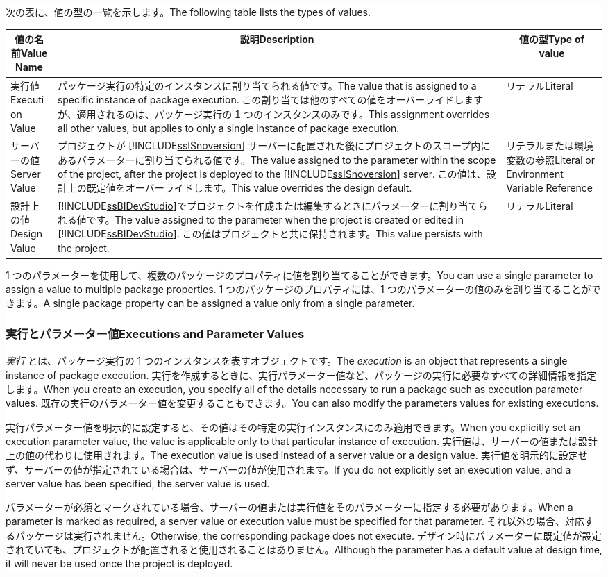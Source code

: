  <span data-ttu-id="712aa-127">次の表に、値の型の一覧を示します。</span><span class="sxs-lookup"><span data-stu-id="712aa-127">The following table lists the types of values.</span></span>  
  
|<span data-ttu-id="712aa-128">値の名前</span><span class="sxs-lookup"><span data-stu-id="712aa-128">Value Name</span></span>|<span data-ttu-id="712aa-129">説明</span><span class="sxs-lookup"><span data-stu-id="712aa-129">Description</span></span>|<span data-ttu-id="712aa-130">値の型</span><span class="sxs-lookup"><span data-stu-id="712aa-130">Type of value</span></span>|  
|----------------|-----------------|-------------------|  
|<span data-ttu-id="712aa-131">実行値</span><span class="sxs-lookup"><span data-stu-id="712aa-131">Execution Value</span></span>|<span data-ttu-id="712aa-132">パッケージ実行の特定のインスタンスに割り当てられる値です。</span><span class="sxs-lookup"><span data-stu-id="712aa-132">The value that is assigned to a specific instance of package execution.</span></span> <span data-ttu-id="712aa-133">この割り当ては他のすべての値をオーバーライドしますが、適用されるのは、パッケージ実行の 1 つのインスタンスのみです。</span><span class="sxs-lookup"><span data-stu-id="712aa-133">This assignment overrides all other values, but applies to only a single instance of package execution.</span></span>|<span data-ttu-id="712aa-134">リテラル</span><span class="sxs-lookup"><span data-stu-id="712aa-134">Literal</span></span>|  
|<span data-ttu-id="712aa-135">サーバーの値</span><span class="sxs-lookup"><span data-stu-id="712aa-135">Server Value</span></span>|<span data-ttu-id="712aa-136">プロジェクトが [!INCLUDE[ssISnoversion](../includes/ssisnoversion-md.md)] サーバーに配置された後にプロジェクトのスコープ内にあるパラメーターに割り当てられる値です。</span><span class="sxs-lookup"><span data-stu-id="712aa-136">The value assigned to the parameter within the scope of the project, after the project is deployed to the [!INCLUDE[ssISnoversion](../includes/ssisnoversion-md.md)] server.</span></span> <span data-ttu-id="712aa-137">この値は、設計上の既定値をオーバーライドします。</span><span class="sxs-lookup"><span data-stu-id="712aa-137">This value overrides the design default.</span></span>|<span data-ttu-id="712aa-138">リテラルまたは環境変数の参照</span><span class="sxs-lookup"><span data-stu-id="712aa-138">Literal or Environment Variable Reference</span></span>|  
|<span data-ttu-id="712aa-139">設計上の値</span><span class="sxs-lookup"><span data-stu-id="712aa-139">Design Value</span></span>|<span data-ttu-id="712aa-140">[!INCLUDE[ssBIDevStudio](../includes/ssbidevstudio-md.md)]でプロジェクトを作成または編集するときにパラメーターに割り当てられる値です。</span><span class="sxs-lookup"><span data-stu-id="712aa-140">The value assigned to the parameter when the project is created or edited in [!INCLUDE[ssBIDevStudio](../includes/ssbidevstudio-md.md)].</span></span> <span data-ttu-id="712aa-141">この値はプロジェクトと共に保持されます。</span><span class="sxs-lookup"><span data-stu-id="712aa-141">This value persists with the project.</span></span>|<span data-ttu-id="712aa-142">リテラル</span><span class="sxs-lookup"><span data-stu-id="712aa-142">Literal</span></span>|  
  
 <span data-ttu-id="712aa-143">1 つのパラメーターを使用して、複数のパッケージのプロパティに値を割り当てることができます。</span><span class="sxs-lookup"><span data-stu-id="712aa-143">You can use a single parameter to assign a value to multiple package properties.</span></span> <span data-ttu-id="712aa-144">1 つのパッケージのプロパティには、1 つのパラメーターの値のみを割り当てることができます。</span><span class="sxs-lookup"><span data-stu-id="712aa-144">A single package property can be assigned a value only from a single parameter.</span></span>  
  
###  <a name="executions-and-parameter-values"></a><a name="executions"></a> <span data-ttu-id="712aa-145">実行とパラメーター値</span><span class="sxs-lookup"><span data-stu-id="712aa-145">Executions and Parameter Values</span></span>  
 <span data-ttu-id="712aa-146">*実行* とは、パッケージ実行の 1 つのインスタンスを表すオブジェクトです。</span><span class="sxs-lookup"><span data-stu-id="712aa-146">The *execution* is an object that represents a single instance of package execution.</span></span> <span data-ttu-id="712aa-147">実行を作成するときに、実行パラメーター値など、パッケージの実行に必要なすべての詳細情報を指定します。</span><span class="sxs-lookup"><span data-stu-id="712aa-147">When you create an execution, you specify all of the details necessary to run a package such as execution parameter values.</span></span> <span data-ttu-id="712aa-148">既存の実行のパラメーター値を変更することもできます。</span><span class="sxs-lookup"><span data-stu-id="712aa-148">You can also modify the parameters values for existing executions.</span></span>  
  
 <span data-ttu-id="712aa-149">実行パラメーター値を明示的に設定すると、その値はその特定の実行インスタンスにのみ適用できます。</span><span class="sxs-lookup"><span data-stu-id="712aa-149">When you explicitly set an execution parameter value, the value is applicable only to that particular instance of execution.</span></span> <span data-ttu-id="712aa-150">実行値は、サーバーの値または設計上の値の代わりに使用されます。</span><span class="sxs-lookup"><span data-stu-id="712aa-150">The execution value is used instead of a server value or a design value.</span></span> <span data-ttu-id="712aa-151">実行値を明示的に設定せず、サーバーの値が指定されている場合は、サーバーの値が使用されます。</span><span class="sxs-lookup"><span data-stu-id="712aa-151">If you do not explicitly set an execution value, and a server value has been specified, the server value is used.</span></span>  
  
 <span data-ttu-id="712aa-152">パラメーターが必須とマークされている場合、サーバーの値または実行値をそのパラメーターに指定する必要があります。</span><span class="sxs-lookup"><span data-stu-id="712aa-152">When a parameter is marked as required, a server value or execution value must be specified for that parameter.</span></span> <span data-ttu-id="712aa-153">それ以外の場合、対応するパッケージは実行されません。</span><span class="sxs-lookup"><span data-stu-id="712aa-153">Otherwise, the corresponding package does not execute.</span></span> <span data-ttu-id="712aa-154">デザイン時にパラメーターに既定値が設定されていても、プロジェクトが配置されると使用されることはありません。</span><span class="sxs-lookup"><span data-stu-id="712aa-154">Although the parameter has a default value at design time, it will never be used once the project is deployed.</span></span>  
  